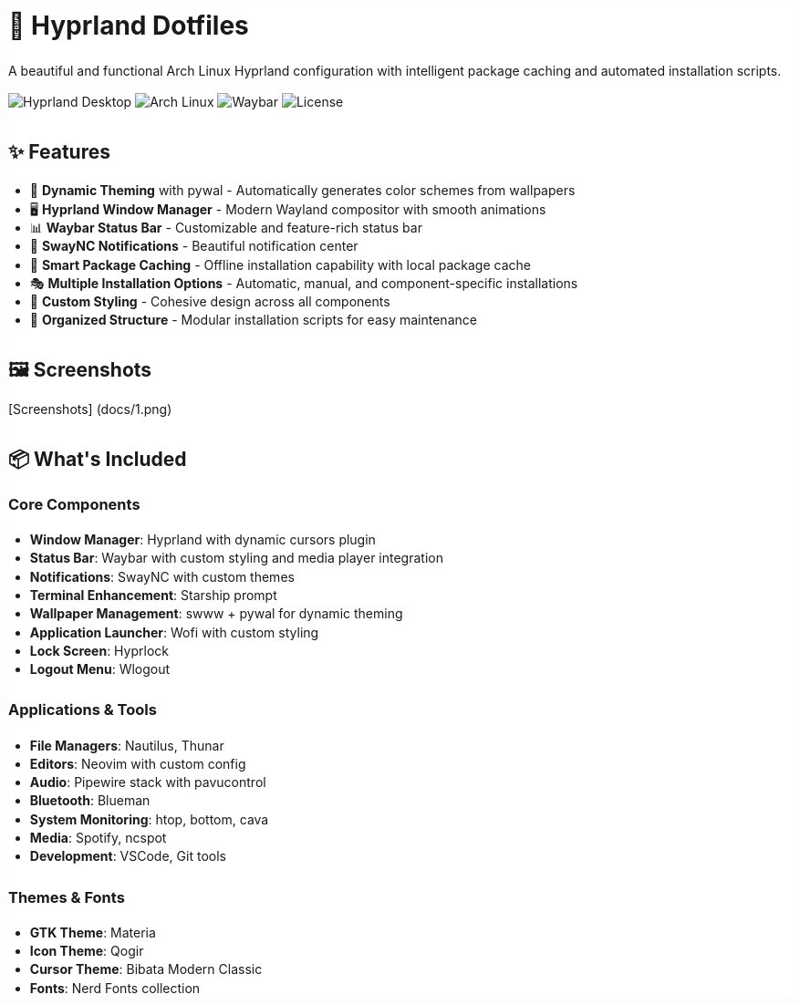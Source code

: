 # 🌟 Hyprland Dotfiles

A beautiful and functional Arch Linux Hyprland configuration with intelligent package caching and automated installation scripts.

![Hyprland Desktop](https://img.shields.io/badge/WM-Hyprland-blue?style=for-the-badge&logo=wayland)
![Arch Linux](https://img.shields.io/badge/OS-Arch%20Linux-1793D1?style=for-the-badge&logo=arch-linux)
![Waybar](https://img.shields.io/badge/Bar-Waybar-purple?style=for-the-badge)
![License](https://img.shields.io/badge/License-MIT-green?style=for-the-badge)

## ✨ Features

- 🎨 **Dynamic Theming** with pywal - Automatically generates color schemes from wallpapers
- 🖥️ **Hyprland Window Manager** - Modern Wayland compositor with smooth animations
- 📊 **Waybar Status Bar** - Customizable and feature-rich status bar
- 🔔 **SwayNC Notifications** - Beautiful notification center
- 🚀 **Smart Package Caching** - Offline installation capability with local package cache
- 🎭 **Multiple Installation Options** - Automatic, manual, and component-specific installations
- 🌈 **Custom Styling** - Cohesive design across all components
- 📁 **Organized Structure** - Modular installation scripts for easy maintenance

## 🖼️ Screenshots
[Screenshots] (docs/1.png)

## 📦 What's Included

### Core Components
- **Window Manager**: Hyprland with dynamic cursors plugin
- **Status Bar**: Waybar with custom styling and media player integration
- **Notifications**: SwayNC with custom themes
- **Terminal Enhancement**: Starship prompt
- **Wallpaper Management**: swww + pywal for dynamic theming
- **Application Launcher**: Wofi with custom styling
- **Lock Screen**: Hyprlock
- **Logout Menu**: Wlogout

### Applications & Tools
- **File Managers**: Nautilus, Thunar
- **Editors**: Neovim with custom config
- **Audio**: Pipewire stack with pavucontrol
- **Bluetooth**: Blueman
- **System Monitoring**: htop, bottom, cava
- **Media**: Spotify, ncspot
- **Development**: VSCode, Git tools

### Themes & Fonts
- **GTK Theme**: Materia
- **Icon Theme**: Qogir
- **Cursor Theme**: Bibata Modern Classic
- **Fonts**: Nerd Fonts collection
